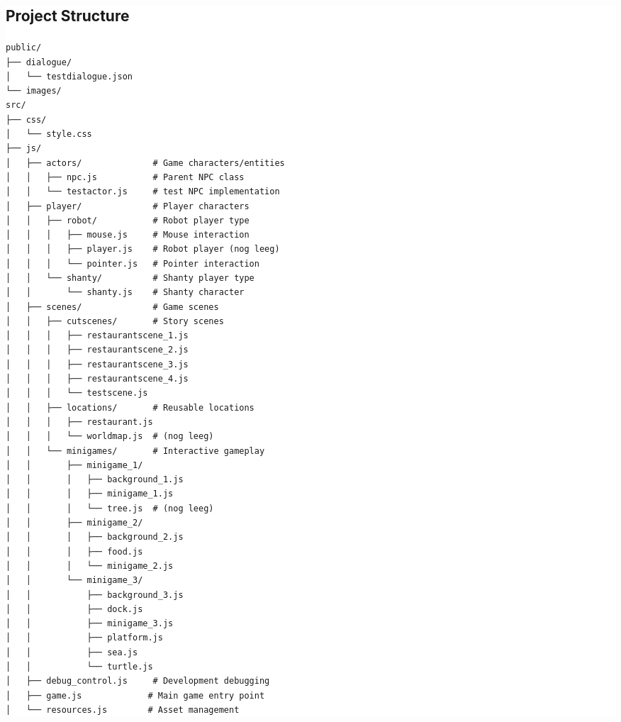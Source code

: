 ## Project Structure

```
public/
├── dialogue/
│   └── testdialogue.json
└── images/
src/
├── css/
│   └── style.css
├── js/
│   ├── actors/              # Game characters/entities
│   │   ├── npc.js           # Parent NPC class
│   │   └── testactor.js     # test NPC implementation
│   ├── player/              # Player characters
│   │   ├── robot/           # Robot player type
│   │   │   ├── mouse.js     # Mouse interaction
│   │   │   ├── player.js    # Robot player (nog leeg)
│   │   │   └── pointer.js   # Pointer interaction
│   │   └── shanty/          # Shanty player type
│   │       └── shanty.js    # Shanty character
│   ├── scenes/              # Game scenes
│   │   ├── cutscenes/       # Story scenes
│   │   │   ├── restaurantscene_1.js
│   │   │   ├── restaurantscene_2.js
│   │   │   ├── restaurantscene_3.js
│   │   │   ├── restaurantscene_4.js
│   │   │   └── testscene.js
│   │   ├── locations/       # Reusable locations
│   │   │   ├── restaurant.js
│   │   │   └── worldmap.js  # (nog leeg)
│   │   └── minigames/       # Interactive gameplay
│   │       ├── minigame_1/
│   │       │   ├── background_1.js
│   │       │   ├── minigame_1.js
│   │       │   └── tree.js  # (nog leeg)
│   │       ├── minigame_2/
│   │       │   ├── background_2.js
│   │       │   ├── food.js
│   │       │   └── minigame_2.js
│   │       └── minigame_3/
│   │           ├── background_3.js
│   │           ├── dock.js
│   │           ├── minigame_3.js
│   │           ├── platform.js
│   │           ├── sea.js
│   │           └── turtle.js
│   ├── debug_control.js     # Development debugging
│   ├── game.js             # Main game entry point
│   └── resources.js        # Asset management      
```
